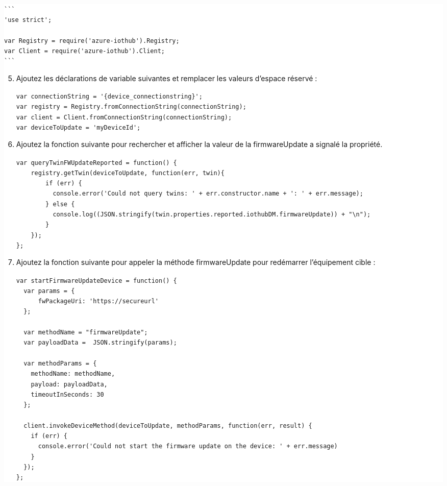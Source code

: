     ```
    'use strict';

    var Registry = require('azure-iothub').Registry;
    var Client = require('azure-iothub').Client;
    ```

5. Ajoutez les déclarations de variable suivantes et remplacer les valeurs d’espace réservé :

    ```
    var connectionString = '{device_connectionstring}';
    var registry = Registry.fromConnectionString(connectionString);
    var client = Client.fromConnectionString(connectionString);
    var deviceToUpdate = 'myDeviceId';
    ```
    
6. Ajoutez la fonction suivante pour rechercher et afficher la valeur de la firmwareUpdate a signalé la propriété.

    ```
    var queryTwinFWUpdateReported = function() {
        registry.getTwin(deviceToUpdate, function(err, twin){
            if (err) {
              console.error('Could not query twins: ' + err.constructor.name + ': ' + err.message);
            } else {
              console.log((JSON.stringify(twin.properties.reported.iothubDM.firmwareUpdate)) + "\n");
            }
        });
    };
    ```

7. Ajoutez la fonction suivante pour appeler la méthode firmwareUpdate pour redémarrer l’équipement cible :

    ```
    var startFirmwareUpdateDevice = function() {
      var params = {
          fwPackageUri: 'https://secureurl'
      };
      
      var methodName = "firmwareUpdate";
      var payloadData =  JSON.stringify(params);
      
      var methodParams = {
        methodName: methodName,
        payload: payloadData,
        timeoutInSeconds: 30
      };
      
      client.invokeDeviceMethod(deviceToUpdate, methodParams, function(err, result) {
        if (err) {
          console.error('Could not start the firmware update on the device: ' + err.message)
        } 
      });
    };
    ```
